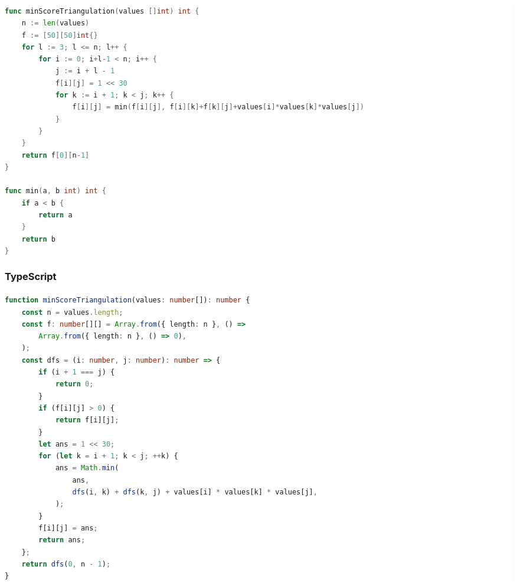 ```go
func minScoreTriangulation(values []int) int {
	n := len(values)
	f := [50][50]int{}
	for l := 3; l <= n; l++ {
		for i := 0; i+l-1 < n; i++ {
			j := i + l - 1
			f[i][j] = 1 << 30
			for k := i + 1; k < j; k++ {
				f[i][j] = min(f[i][j], f[i][k]+f[k][j]+values[i]*values[k]*values[j])
			}
		}
	}
	return f[0][n-1]
}

func min(a, b int) int {
	if a < b {
		return a
	}
	return b
}
```

### **TypeScript**

```ts
function minScoreTriangulation(values: number[]): number {
    const n = values.length;
    const f: number[][] = Array.from({ length: n }, () =>
        Array.from({ length: n }, () => 0),
    );
    const dfs = (i: number, j: number): number => {
        if (i + 1 === j) {
            return 0;
        }
        if (f[i][j] > 0) {
            return f[i][j];
        }
        let ans = 1 << 30;
        for (let k = i + 1; k < j; ++k) {
            ans = Math.min(
                ans,
                dfs(i, k) + dfs(k, j) + values[i] * values[k] * values[j],
            );
        }
        f[i][j] = ans;
        return ans;
    };
    return dfs(0, n - 1);
}
```
